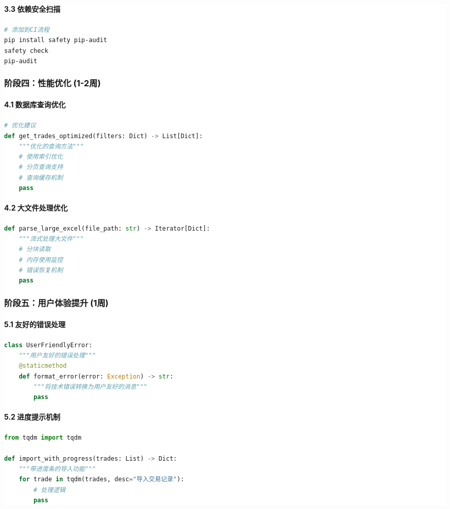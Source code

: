 #### 3.3 依赖安全扫描
```bash
# 添加到CI流程
pip install safety pip-audit
safety check
pip-audit
```

### 阶段四：性能优化 (1-2周)

#### 4.1 数据库查询优化
```python
# 优化建议
def get_trades_optimized(filters: Dict) -> List[Dict]:
    """优化的查询方法"""
    # 使用索引优化
    # 分页查询支持
    # 查询缓存机制
    pass
```

#### 4.2 大文件处理优化
```python
def parse_large_excel(file_path: str) -> Iterator[Dict]:
    """流式处理大文件"""
    # 分块读取
    # 内存使用监控
    # 错误恢复机制
    pass
```

### 阶段五：用户体验提升 (1周)

#### 5.1 友好的错误处理
```python
class UserFriendlyError:
    """用户友好的错误处理"""
    @staticmethod
    def format_error(error: Exception) -> str:
        """将技术错误转换为用户友好的消息"""
        pass
```

#### 5.2 进度提示机制
```python
from tqdm import tqdm

def import_with_progress(trades: List) -> Dict:
    """带进度条的导入功能"""
    for trade in tqdm(trades, desc="导入交易记录"):
        # 处理逻辑
        pass
```

